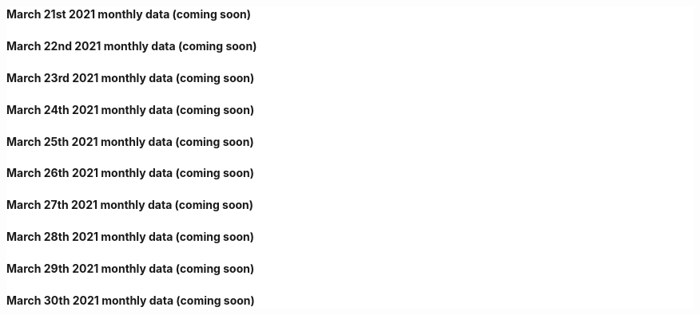 #### March 21st 2021 monthly data (coming soon)

```github-calendar:daily

```

#### March 22nd 2021 monthly data (coming soon)

```github-calendar:daily

```

#### March 23rd 2021 monthly data (coming soon)

```github-calendar:daily

```

#### March 24th 2021 monthly data (coming soon)

```github-calendar:daily

```

#### March 25th 2021 monthly data (coming soon)

```github-calendar:daily

```

#### March 26th 2021 monthly data (coming soon)

```github-calendar:daily

```

#### March 27th 2021 monthly data (coming soon)

```github-calendar:daily

```

#### March 28th 2021 monthly data (coming soon)

```github-calendar:daily

```

#### March 29th 2021 monthly data (coming soon)

```github-calendar:daily

```

#### March 30th 2021 monthly data (coming soon)

```github-calendar:daily

```
